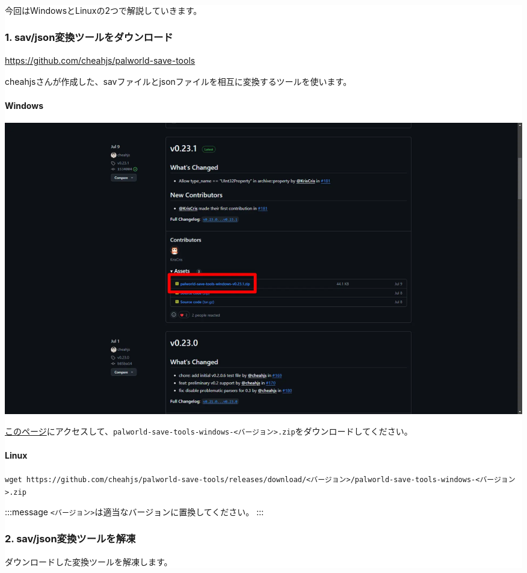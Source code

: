 今回はWindowsとLinuxの2つで解説していきます。

### 1. sav/json変換ツールをダウンロード

https://github.com/cheahjs/palworld-save-tools

cheahjsさんが作成した、savファイルとjsonファイルを相互に変換するツールを使います。

#### Windows

![変換ツールのダウンロード](/images/cd663317e67b6a/download-converter-windows_step-1.webp)

[このページ](https://github.com/cheahjs/palworld-save-tools/releases)にアクセスして、`palworld-save-tools-windows-<バージョン>.zip`をダウンロードしてください。

#### Linux

```sh:Shell
wget https://github.com/cheahjs/palworld-save-tools/releases/download/<バージョン>/palworld-save-tools-windows-<バージョン>.zip
```

:::message
`<バージョン>`は適当なバージョンに置換してください。
:::

### 2. sav/json変換ツールを解凍

ダウンロードした変換ツールを解凍します。
